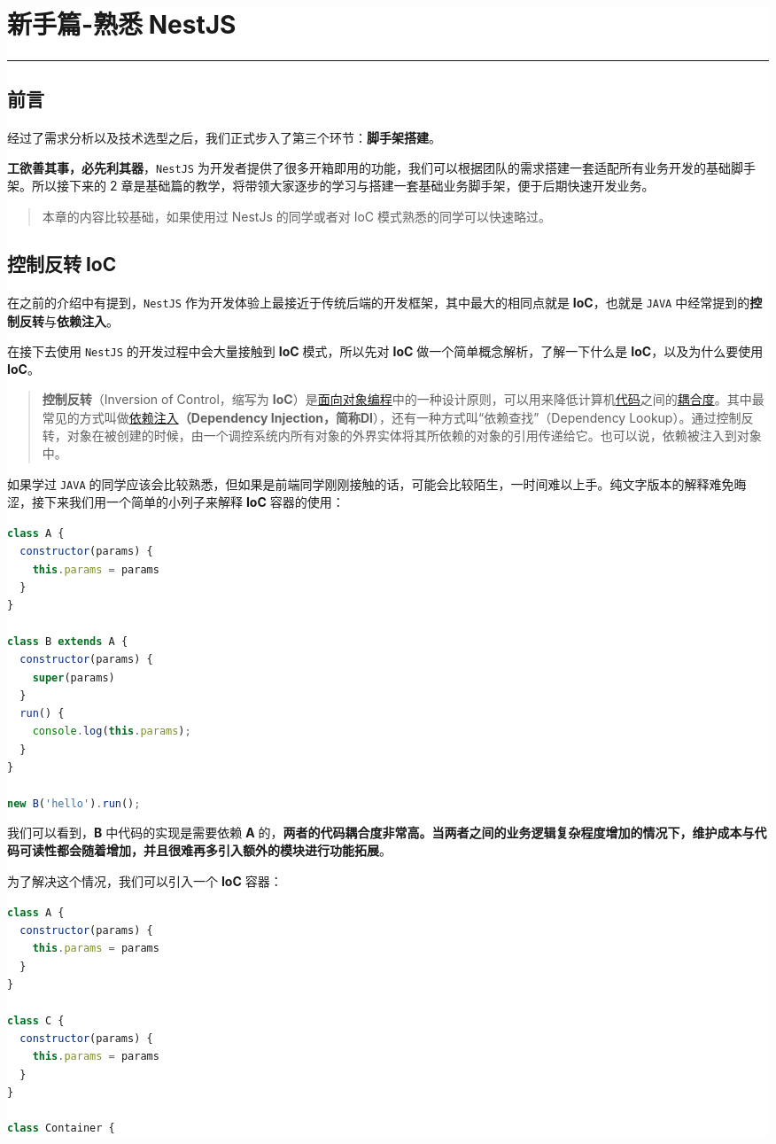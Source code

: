 
# 新手篇-熟悉 NestJS
---

## 前言

经过了需求分析以及技术选型之后，我们正式步入了第三个环节：**脚手架搭建**。

**工欲善其事，必先利其器**，`NestJS` 为开发者提供了很多开箱即用的功能，我们可以根据团队的需求搭建一套适配所有业务开发的基础脚手架。所以接下来的 2 章是基础篇的教学，将带领大家逐步的学习与搭建一套基础业务脚手架，便于后期快速开发业务。

> 本章的内容比较基础，如果使用过 NestJs 的同学或者对 IoC 模式熟悉的同学可以快速略过。

## 控制反转 IoC

在之前的介绍中有提到，`NestJS` 作为开发体验上最接近于传统后端的开发框架，其中最大的相同点就是 **IoC**，也就是 `JAVA` 中经常提到的**控制反转**与**依赖注入**。

在接下去使用 `NestJS` 的开发过程中会大量接触到 **IoC** 模式，所以先对 **IoC** 做一个简单概念解析，了解一下什么是 **IoC**，以及为什么要使用 **IoC**。

> **控制反转**（Inversion of Control，缩写为 **IoC**）是[面向对象编程](https://baike.baidu.com/item/%E9%9D%A2%E5%90%91%E5%AF%B9%E8%B1%A1%E7%BC%96%E7%A8%8B/254878)中的一种设计原则，可以用来降低计算机[代码](https://baike.baidu.com/item/%E4%BB%A3%E7%A0%81/86048)之间的[耦合度](https://baike.baidu.com/item/%E8%80%A6%E5%90%88%E5%BA%A6/2603938)。其中最常见的方式叫做[依赖注入](https://baike.baidu.com/item/%E4%BE%9D%E8%B5%96%E6%B3%A8%E5%85%A5/5177233)**（Dependency Injection，简称DI**），还有一种方式叫“依赖查找”（Dependency Lookup）。通过控制反转，对象在被创建的时候，由一个调控系统内所有对象的外界实体将其所依赖的对象的引用传递给它。也可以说，依赖被注入到对象中。

如果学过 `JAVA` 的同学应该会比较熟悉，但如果是前端同学刚刚接触的话，可能会比较陌生，一时间难以上手。纯文字版本的解释难免晦涩，接下来我们用一个简单的小列子来解释 **IoC** 容器的使用：

```javascript
class A {
  constructor(params) {
    this.params = params
  }
}

class B extends A {
  constructor(params) {
    super(params)
  }
  run() {
    console.log(this.params);
  }
}

new B('hello').run();
```

我们可以看到，**B** 中代码的实现是需要依赖 **A** 的，**两者的代码耦合度非常高。当两者之间的业务逻辑复杂程度增加的情况下，维护成本与代码可读性都会随着增加，并且很难再多引入额外的模块进行功能拓展**。

为了解决这个情况，我们可以引入一个 **IoC** 容器：

```javascript
class A {
  constructor(params) {
    this.params = params
  }
}

class C {
  constructor(params) {
    this.params = params
  }
}

class Container {
```